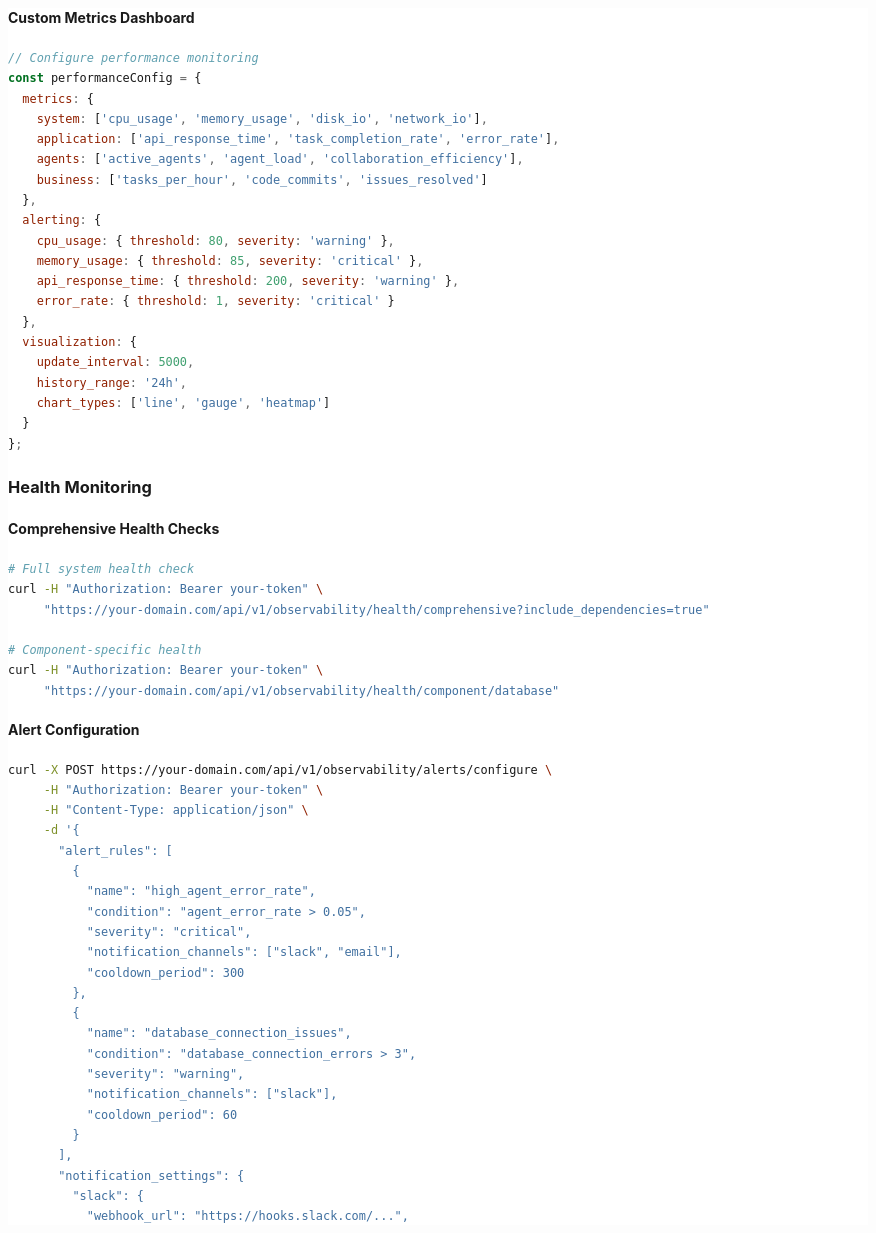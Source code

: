 #### Custom Metrics Dashboard

```javascript
// Configure performance monitoring
const performanceConfig = {
  metrics: {
    system: ['cpu_usage', 'memory_usage', 'disk_io', 'network_io'],
    application: ['api_response_time', 'task_completion_rate', 'error_rate'],
    agents: ['active_agents', 'agent_load', 'collaboration_efficiency'],
    business: ['tasks_per_hour', 'code_commits', 'issues_resolved']
  },
  alerting: {
    cpu_usage: { threshold: 80, severity: 'warning' },
    memory_usage: { threshold: 85, severity: 'critical' },
    api_response_time: { threshold: 200, severity: 'warning' },
    error_rate: { threshold: 1, severity: 'critical' }
  },
  visualization: {
    update_interval: 5000,
    history_range: '24h',
    chart_types: ['line', 'gauge', 'heatmap']
  }
};
```

### Health Monitoring

#### Comprehensive Health Checks

```bash
# Full system health check
curl -H "Authorization: Bearer your-token" \
     "https://your-domain.com/api/v1/observability/health/comprehensive?include_dependencies=true"

# Component-specific health
curl -H "Authorization: Bearer your-token" \
     "https://your-domain.com/api/v1/observability/health/component/database"
```

#### Alert Configuration

```bash
curl -X POST https://your-domain.com/api/v1/observability/alerts/configure \
     -H "Authorization: Bearer your-token" \
     -H "Content-Type: application/json" \
     -d '{
       "alert_rules": [
         {
           "name": "high_agent_error_rate",
           "condition": "agent_error_rate > 0.05",
           "severity": "critical",
           "notification_channels": ["slack", "email"],
           "cooldown_period": 300
         },
         {
           "name": "database_connection_issues",
           "condition": "database_connection_errors > 3",
           "severity": "warning",
           "notification_channels": ["slack"],
           "cooldown_period": 60
         }
       ],
       "notification_settings": {
         "slack": {
           "webhook_url": "https://hooks.slack.com/...",
```